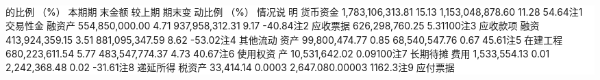的比例
（%）
本期期
末金额
较上期
期末变
动比例
（%）
情况说
明
货币资金
1,783,106,313.81
15.13
1,153,048,878.60
11.28
54.64注1
交易性金
融资产
554,850,000.00
4.71
937,958,312.31
9.17
-40.84注2
应收票据
626,298,760.25
5.31100注3
应收款项
融资
413,924,359.15
3.51
881,095,347.59
8.62
-53.02注4
其他流动
资产
99,800,474.77
0.85
68,540,547.76
0.67
45.61注5
在建工程
680,223,611.54
5.77
483,547,774.37
4.73
40.67注6
使用权资
产
10,531,642.02
0.09100注7
长期待摊
费用
1,533,554.13
0.01
2,242,368.48
0.02
-31.61注8
递延所得
税资产
33,414.14
0.0003
2,647.080.00003
1162.3注9
应付票据